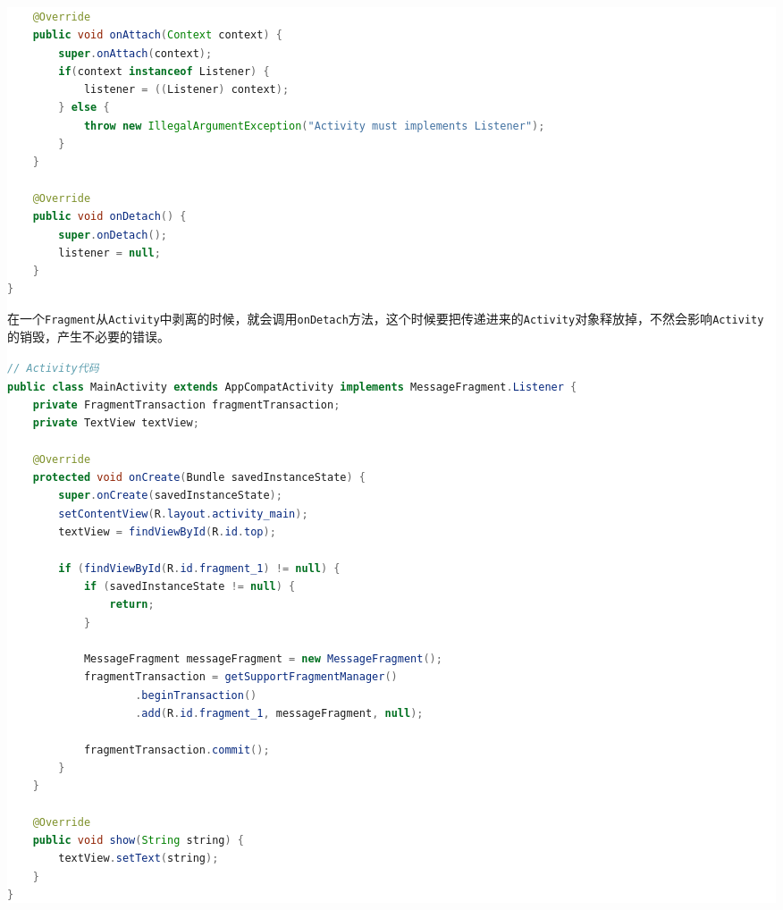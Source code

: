 ```java
    @Override
    public void onAttach(Context context) {
        super.onAttach(context);
        if(context instanceof Listener) {
            listener = ((Listener) context);
        } else {
            throw new IllegalArgumentException("Activity must implements Listener");
        }
    }

    @Override
    public void onDetach() {
        super.onDetach();
        listener = null;
    }
}
```

在一个`Fragment`从`Activity`中剥离的时候，就会调用`onDetach`方法，这个时候要把传递进来的`Activity`对象释放掉，不然会影响`Activity`的销毁，产生不必要的错误。

```java
// Activity代码
public class MainActivity extends AppCompatActivity implements MessageFragment.Listener {
    private FragmentTransaction fragmentTransaction;
    private TextView textView;

    @Override
    protected void onCreate(Bundle savedInstanceState) {
        super.onCreate(savedInstanceState);
        setContentView(R.layout.activity_main);
        textView = findViewById(R.id.top);

        if (findViewById(R.id.fragment_1) != null) {
            if (savedInstanceState != null) {
                return;
            }

            MessageFragment messageFragment = new MessageFragment();
            fragmentTransaction = getSupportFragmentManager()
                    .beginTransaction()
                    .add(R.id.fragment_1, messageFragment, null);

            fragmentTransaction.commit();
        }
    }

    @Override
    public void show(String string) {
        textView.setText(string);
    }
}
```
